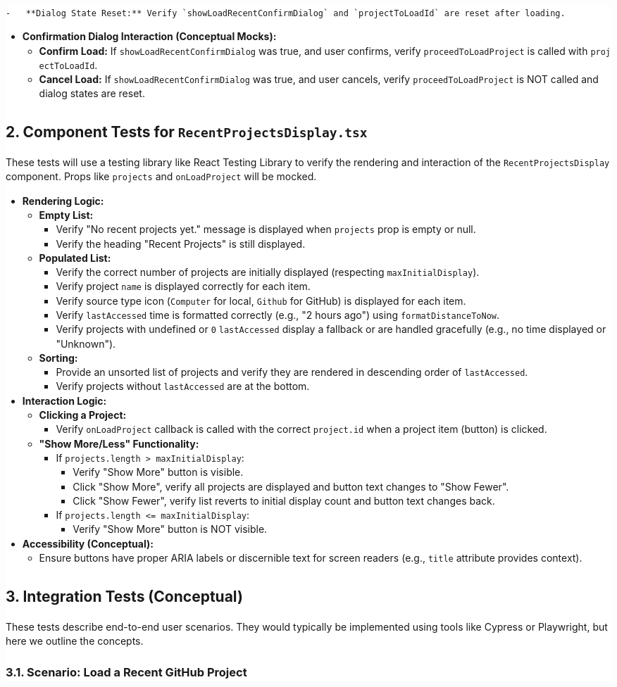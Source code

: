     -   **Dialog State Reset:** Verify `showLoadRecentConfirmDialog` and `projectToLoadId` are reset after loading.
-   **Confirmation Dialog Interaction (Conceptual Mocks):**
    -   **Confirm Load:** If `showLoadRecentConfirmDialog` was true, and user confirms, verify `proceedToLoadProject` is called with `projectToLoadId`.
    -   **Cancel Load:** If `showLoadRecentConfirmDialog` was true, and user cancels, verify `proceedToLoadProject` is NOT called and dialog states are reset.

## 2. Component Tests for `RecentProjectsDisplay.tsx`

These tests will use a testing library like React Testing Library to verify the rendering and interaction of the `RecentProjectsDisplay` component. Props like `projects` and `onLoadProject` will be mocked.

-   **Rendering Logic:**
    -   **Empty List:**
        -   Verify "No recent projects yet." message is displayed when `projects` prop is empty or null.
        -   Verify the heading "Recent Projects" is still displayed.
    -   **Populated List:**
        -   Verify the correct number of projects are initially displayed (respecting `maxInitialDisplay`).
        -   Verify project `name` is displayed correctly for each item.
        -   Verify source type icon (`Computer` for local, `Github` for GitHub) is displayed for each item.
        -   Verify `lastAccessed` time is formatted correctly (e.g., "2 hours ago") using `formatDistanceToNow`.
        -   Verify projects with undefined or `0` `lastAccessed` display a fallback or are handled gracefully (e.g., no time displayed or "Unknown").
    -   **Sorting:**
        -   Provide an unsorted list of projects and verify they are rendered in descending order of `lastAccessed`.
        -   Verify projects without `lastAccessed` are at the bottom.
-   **Interaction Logic:**
    -   **Clicking a Project:**
        -   Verify `onLoadProject` callback is called with the correct `project.id` when a project item (button) is clicked.
    -   **"Show More/Less" Functionality:**
        -   If `projects.length > maxInitialDisplay`:
            -   Verify "Show More" button is visible.
            -   Click "Show More", verify all projects are displayed and button text changes to "Show Fewer".
            -   Click "Show Fewer", verify list reverts to initial display count and button text changes back.
        -   If `projects.length <= maxInitialDisplay`:
            -   Verify "Show More" button is NOT visible.
-   **Accessibility (Conceptual):**
    -   Ensure buttons have proper ARIA labels or discernible text for screen readers (e.g., `title` attribute provides context).

## 3. Integration Tests (Conceptual)

These tests describe end-to-end user scenarios. They would typically be implemented using tools like Cypress or Playwright, but here we outline the concepts.

### 3.1. Scenario: Load a Recent GitHub Project
